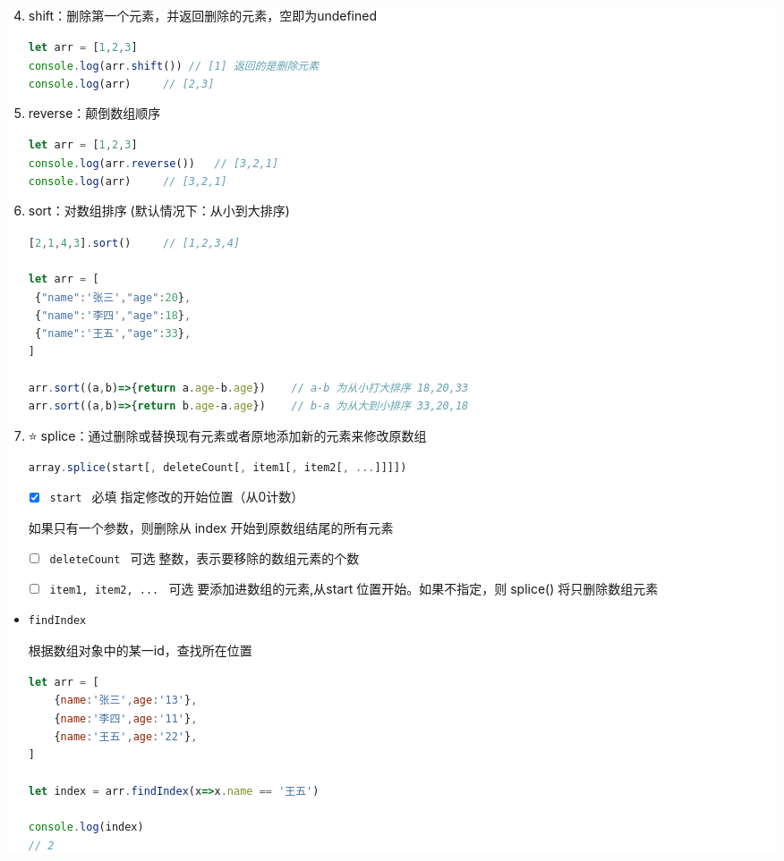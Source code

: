 4. shift：删除第一个元素，并返回删除的元素，空即为undefined

   ```javascript
   let arr = [1,2,3]
   console.log(arr.shift())	// [1] 返回的是删除元素
   console.log(arr)		// [2,3]
   ```

5. reverse：颠倒数组顺序

   ```javascript
   let arr = [1,2,3]
   console.log(arr.reverse())	// [3,2,1]
   console.log(arr)		// [3,2,1]
   ```

6. sort：对数组排序 (默认情况下：从小到大排序)

   ```javascript
   [2,1,4,3].sort()		// [1,2,3,4]
   
   let arr = [
   	{"name":'张三',"age":20},
   	{"name":'李四',"age":18},
   	{"name":'王五',"age":33},
   ]
   
   arr.sort((a,b)=>{return a.age-b.age}) 	// a-b 为从小打大排序 18,20,33
   arr.sort((a,b)=>{return b.age-a.age})	// b-a 为从大到小排序 33,20,18
   ```

7. :star: splice：通过删除或替换现有元素或者原地添加新的元素来修改原数组

   ```javascript
   array.splice(start[, deleteCount[, item1[, item2[, ...]]]])
   ```

   - [x]  `start ` 必填
     指定修改的开始位置（从0计数）

     如果只有一个参数，则删除从 index 开始到原数组结尾的所有元素

   - [ ]  `deleteCount ` 可选
     整数，表示要移除的数组元素的个数

   - [ ]  `item1, item2, ... ` 可选
     要添加进数组的元素,从start 位置开始。如果不指定，则 splice() 将只删除数组元素



- `findIndex`

  根据数组对象中的某一id，查找所在位置

  ```javascript
  let arr = [
      {name:'张三',age:'13'},
      {name:'李四',age:'11'},
      {name:'王五',age:'22'},
  ]
  
  let index = arr.findIndex(x=>x.name == '王五')
  
  console.log(index)
  // 2 
  ```
